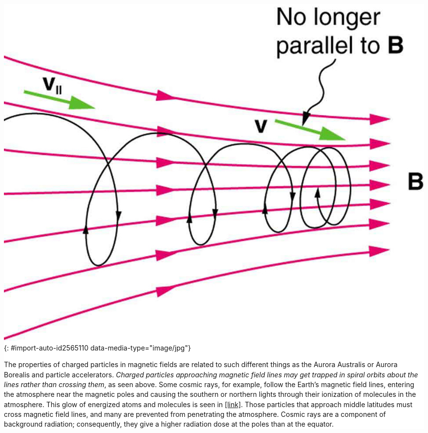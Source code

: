 ![Diagram showing charged particles moving with velocity v along magnetic field lines. The velocity vector of a particle is parallel to the field line when it is in a region of weak magnetic field. When it moves into a stronger region, where field lines are denser, the vector is oriented at an angle to the field lines.](../resources/Figure_23_05_04a.jpg "When a charged particle moves along a magnetic field line into a region where the field becomes stronger, the particle experiences a force that reduces the component of velocity parallel to the field. This force slows the motion along the field line and here reverses it, forming a &#x201C;magnetic mirror.&#x201D;"){: #import-auto-id2565110 data-media-type="image/jpg"}

The properties of charged particles in magnetic fields are related to such different things as the Aurora Australis or Aurora Borealis and particle accelerators. *Charged particles approaching magnetic field lines may get trapped in spiral orbits about the lines rather than crossing them*, as seen above. Some cosmic rays, for example, follow the Earth’s magnetic field lines, entering the atmosphere near the magnetic poles and causing the southern or northern lights through their ionization of molecules in the atmosphere. This glow of energized atoms and molecules is seen in [\[link\]](/m42365#import-auto-id1909198). Those particles that approach middle latitudes must cross magnetic field lines, and many are prevented from penetrating the atmosphere. Cosmic rays are a component of background radiation; consequently, they give a higher radiation dose at the poles than at the equator.
